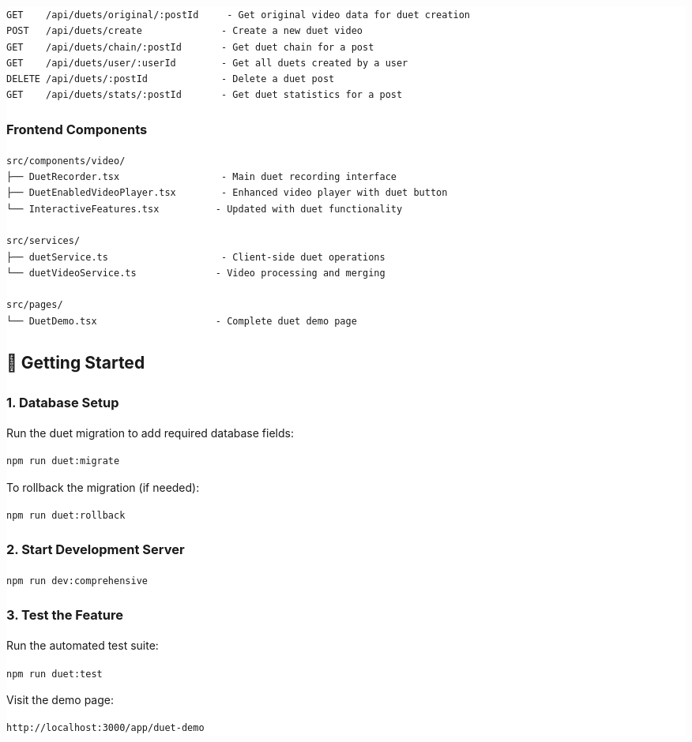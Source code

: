 ```
GET    /api/duets/original/:postId     - Get original video data for duet creation
POST   /api/duets/create              - Create a new duet video
GET    /api/duets/chain/:postId       - Get duet chain for a post
GET    /api/duets/user/:userId        - Get all duets created by a user
DELETE /api/duets/:postId             - Delete a duet post
GET    /api/duets/stats/:postId       - Get duet statistics for a post
```

### Frontend Components

```
src/components/video/
├── DuetRecorder.tsx                  - Main duet recording interface
├── DuetEnabledVideoPlayer.tsx        - Enhanced video player with duet button
└── InteractiveFeatures.tsx          - Updated with duet functionality

src/services/
├── duetService.ts                    - Client-side duet operations
└── duetVideoService.ts              - Video processing and merging

src/pages/
└── DuetDemo.tsx                     - Complete duet demo page
```

## 🚀 Getting Started

### 1. Database Setup

Run the duet migration to add required database fields:

```bash
npm run duet:migrate
```

To rollback the migration (if needed):

```bash
npm run duet:rollback
```

### 2. Start Development Server

```bash
npm run dev:comprehensive
```

### 3. Test the Feature

Run the automated test suite:

```bash
npm run duet:test
```

Visit the demo page:
```
http://localhost:3000/app/duet-demo
```
